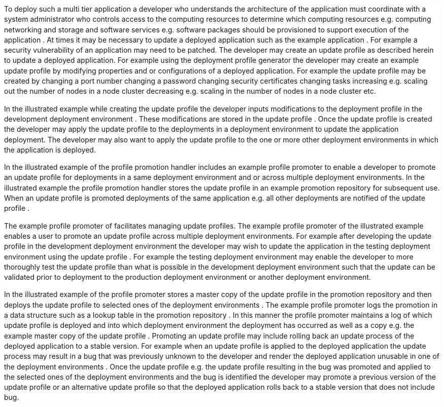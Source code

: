 To deploy such a multi tier application a developer who understands the architecture of the application must coordinate with a system administrator who controls access to the computing resources to determine which computing resources e.g. computing networking and storage and software services e.g. software packages should be provisioned to support execution of the application . At times it may be necessary to update a deployed application such as the example application . For example a security vulnerability of an application may need to be patched. The developer may create an update profile as described herein to update a deployed application. For example using the deployment profile generator the developer may create an example update profile by modifying properties and or configurations of a deployed application. For example the update profile may be created by changing a port number changing a password changing security certificates changing tasks increasing e.g. scaling out the number of nodes in a node cluster decreasing e.g. scaling in the number of nodes in a node cluster etc.

In the illustrated example while creating the update profile the developer inputs modifications to the deployment profile in the development deployment environment . These modifications are stored in the update profile . Once the update profile is created the developer may apply the update profile to the deployments in a deployment environment to update the application deployment. The developer may also want to apply the update profile to the one or more other deployment environments in which the application is deployed.

In the illustrated example of the profile promotion handler includes an example profile promoter to enable a developer to promote an update profile for deployments in a same deployment environment and or across multiple deployment environments. In the illustrated example the profile promotion handler stores the update profile in an example promotion repository for subsequent use. When an update profile is promoted deployments of the same application e.g. all other deployments are notified of the update profile .

The example profile promoter of facilitates managing update profiles. The example profile promoter of the illustrated example enables a user to promote an update profile across multiple deployment environments. For example after developing the update profile in the development deployment environment the developer may wish to update the application in the testing deployment environment using the update profile . For example the testing deployment environment may enable the developer to more thoroughly test the update profile than what is possible in the development deployment environment such that the update can be validated prior to deployment to the production deployment environment or another deployment environment.

In the illustrated example of the profile promoter stores a master copy of the update profile in the promotion repository and then deploys the update profile to selected ones of the deployment environments . The example profile promoter logs the promotion in a data structure such as a lookup table in the promotion repository . In this manner the profile promoter maintains a log of which update profile is deployed and into which deployment environment the deployment has occurred as well as a copy e.g. the example master copy of the update profile . Promoting an update profile may include rolling back an update process of the deployed application to a stable version. For example when an update profile is applied to the deployed application the update process may result in a bug that was previously unknown to the developer and render the deployed application unusable in one of the deployment environments . Once the update profile e.g. the update profile resulting in the bug was promoted and applied to the selected ones of the deployment environments and the bug is identified the developer may promote a previous version of the update profile or an alternative update profile so that the deployed application rolls back to a stable version that does not include bug.
